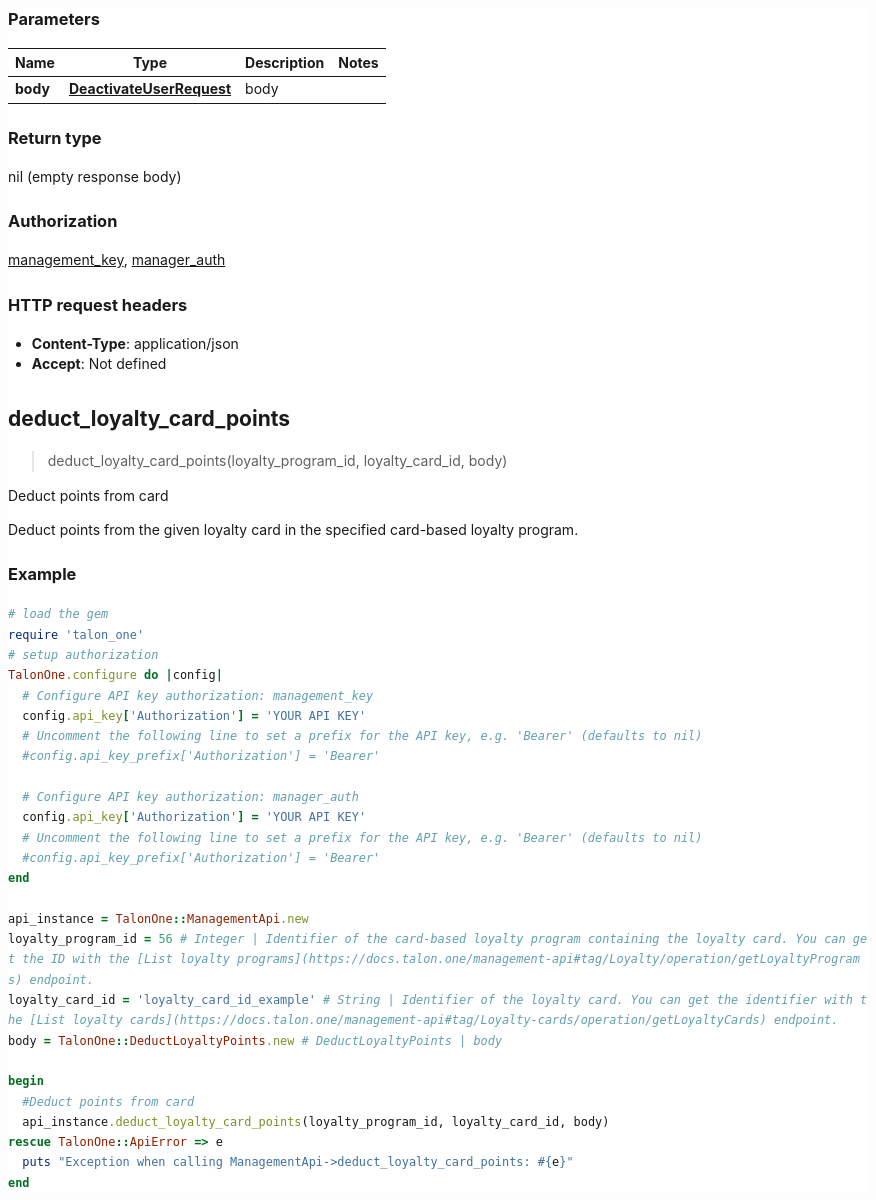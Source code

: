 ### Parameters


Name | Type | Description  | Notes
------------- | ------------- | ------------- | -------------
 **body** | [**DeactivateUserRequest**](DeactivateUserRequest.md)| body | 

### Return type

nil (empty response body)

### Authorization

[management_key](../README.md#management_key), [manager_auth](../README.md#manager_auth)

### HTTP request headers

- **Content-Type**: application/json
- **Accept**: Not defined


## deduct_loyalty_card_points

> deduct_loyalty_card_points(loyalty_program_id, loyalty_card_id, body)

Deduct points from card

Deduct points from the given loyalty card in the specified card-based loyalty program. 

### Example

```ruby
# load the gem
require 'talon_one'
# setup authorization
TalonOne.configure do |config|
  # Configure API key authorization: management_key
  config.api_key['Authorization'] = 'YOUR API KEY'
  # Uncomment the following line to set a prefix for the API key, e.g. 'Bearer' (defaults to nil)
  #config.api_key_prefix['Authorization'] = 'Bearer'

  # Configure API key authorization: manager_auth
  config.api_key['Authorization'] = 'YOUR API KEY'
  # Uncomment the following line to set a prefix for the API key, e.g. 'Bearer' (defaults to nil)
  #config.api_key_prefix['Authorization'] = 'Bearer'
end

api_instance = TalonOne::ManagementApi.new
loyalty_program_id = 56 # Integer | Identifier of the card-based loyalty program containing the loyalty card. You can get the ID with the [List loyalty programs](https://docs.talon.one/management-api#tag/Loyalty/operation/getLoyaltyPrograms) endpoint. 
loyalty_card_id = 'loyalty_card_id_example' # String | Identifier of the loyalty card. You can get the identifier with the [List loyalty cards](https://docs.talon.one/management-api#tag/Loyalty-cards/operation/getLoyaltyCards) endpoint. 
body = TalonOne::DeductLoyaltyPoints.new # DeductLoyaltyPoints | body

begin
  #Deduct points from card
  api_instance.deduct_loyalty_card_points(loyalty_program_id, loyalty_card_id, body)
rescue TalonOne::ApiError => e
  puts "Exception when calling ManagementApi->deduct_loyalty_card_points: #{e}"
end
```
